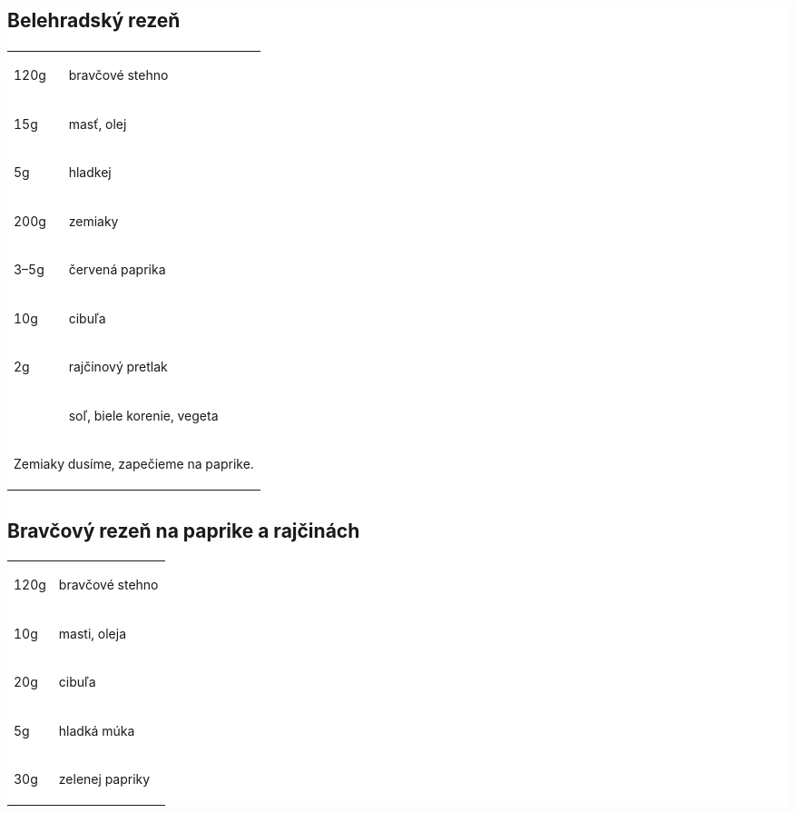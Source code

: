 ## Belehradský rezeň</h2>
<table>
    <tr>
        <td><p>120g</p></td>
        <td><p>bravčové stehno</p></td>
    </tr>
    <tr>
        <td><p>15g</p></td>
        <td><p>masť, olej</p></td>
    </tr>
    <tr>
        <td><p>5g</p></td>
        <td><p>hladkej</p></td>
    </tr>
    <tr>
        <td><p>200g</p></td>
        <td><p>zemiaky</p></td>
    </tr>
    <tr>
        <td><p>3–5g</p></td>
        <td><p>červená paprika</p></td>
    </tr>
    <tr>
        <td><p>10g</p></td>
        <td><p>cibuľa</p></td>
    </tr>
    <tr>
        <td><p>2g</p></td>
        <td><p>rajčinový pretlak</p></td>
    </tr>
    <tr>
        <td></td>
        <td><p>soľ, biele korenie, vegeta</p></td>
    </tr>
    <tr>
        <td colspan="2"><p>Zemiaky dusíme, zapečieme na paprike.</p></td>
    </tr>
</table>

## Bravčový rezeň na paprike a rajčinách</h2>
<table>
    <tr>
        <td><p>120g</p></td>
        <td><p>bravčové stehno</p></td>
    </tr>
    <tr>
        <td><p>10g</p></td>
        <td><p>masti, oleja</p></td>
    </tr>
    <tr>
        <td><p>20g</p></td>
        <td><p>cibuľa</p></td>
    </tr>
    <tr>
        <td><p>5g</p></td>
        <td><p>hladká múka</p></td>
    </tr>
    <tr>
        <td><p>30g</p></td>
        <td><p>zelenej papriky</p></td>
    </tr>
    <tr>